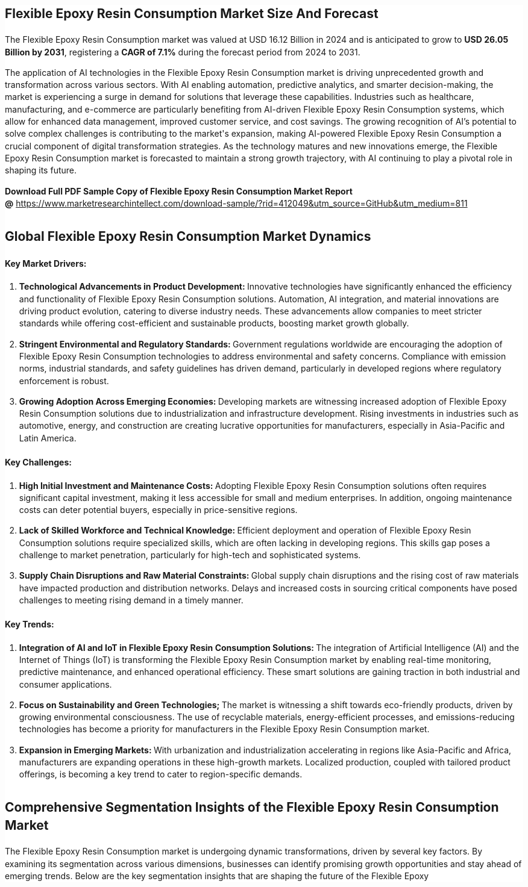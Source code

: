 <h2>Flexible Epoxy Resin Consumption Market Size And Forecast</h2><p>The Flexible Epoxy Resin Consumption market was valued at USD 16.12 Billion in 2024 and is anticipated to grow to <strong>USD 26.05 Billion by 2031</strong>, registering a <strong>CAGR of 7.1%</strong> during the forecast period from 2024 to 2031.</p><p>The application of AI technologies in the Flexible Epoxy Resin Consumption market is driving unprecedented growth and transformation across various sectors. With AI enabling automation, predictive analytics, and smarter decision-making, the market is experiencing a surge in demand for solutions that leverage these capabilities. Industries such as healthcare, manufacturing, and e-commerce are particularly benefiting from AI-driven Flexible Epoxy Resin Consumption systems, which allow for enhanced data management, improved customer service, and cost savings. The growing recognition of AI’s potential to solve complex challenges is contributing to the market's expansion, making AI-powered Flexible Epoxy Resin Consumption a crucial component of digital transformation strategies. As the technology matures and new innovations emerge, the Flexible Epoxy Resin Consumption market is forecasted to maintain a strong growth trajectory, with AI continuing to play a pivotal role in shaping its future.</p><p><strong>Download Full PDF Sample Copy of Flexible Epoxy Resin Consumption Market Report @</strong>&nbsp;<a href="https://www.marketresearchintellect.com/download-sample/?rid=412049&amp;utm_source=GitHub&amp;utm_medium=811">https://www.marketresearchintellect.com/download-sample/?rid=412049&amp;utm_source=GitHub&amp;utm_medium=811</a></p><h2>Global Flexible Epoxy Resin Consumption Market Dynamics</h2><h4><strong>Key Market Drivers:</strong></h4><ol><li><p><strong>Technological Advancements in Product Development:&nbsp;</strong>Innovative technologies have significantly enhanced the efficiency and functionality of Flexible Epoxy Resin Consumption solutions. Automation, AI integration, and material innovations are driving product evolution, catering to diverse industry needs. These advancements allow companies to meet stricter standards while offering cost-efficient and sustainable products, boosting market growth globally.</p></li><li><p><strong>Stringent Environmental and Regulatory Standards:&nbsp;</strong>Government regulations worldwide are encouraging the adoption of Flexible Epoxy Resin Consumption technologies to address environmental and safety concerns. Compliance with emission norms, industrial standards, and safety guidelines has driven demand, particularly in developed regions where regulatory enforcement is robust.</p></li><li><p><strong>Growing Adoption Across Emerging Economies:&nbsp;</strong>Developing markets are witnessing increased adoption of Flexible Epoxy Resin Consumption solutions due to industrialization and infrastructure development. Rising investments in industries such as automotive, energy, and construction are creating lucrative opportunities for manufacturers, especially in Asia-Pacific and Latin America.</p></li></ol><h4><strong>Key Challenges:</strong></h4><ol><li><p><strong>High Initial Investment and Maintenance Costs:&nbsp;</strong>Adopting Flexible Epoxy Resin Consumption solutions often requires significant capital investment, making it less accessible for small and medium enterprises. In addition, ongoing maintenance costs can deter potential buyers, especially in price-sensitive regions.</p></li><li><p><strong>Lack of Skilled Workforce and Technical Knowledge:&nbsp;</strong>Efficient deployment and operation of Flexible Epoxy Resin Consumption solutions require specialized skills, which are often lacking in developing regions. This skills gap poses a challenge to market penetration, particularly for high-tech and sophisticated systems.</p></li><li><p><strong>Supply Chain Disruptions and Raw Material Constraints:&nbsp;</strong>Global supply chain disruptions and the rising cost of raw materials have impacted production and distribution networks. Delays and increased costs in sourcing critical components have posed challenges to meeting rising demand in a timely manner.</p></li></ol><h4><strong>Key Trends:</strong></h4><ol><li><p><strong>Integration of AI and IoT in Flexible Epoxy Resin Consumption Solutions:&nbsp;</strong>The integration of Artificial Intelligence (AI) and the Internet of Things (IoT) is transforming the Flexible Epoxy Resin Consumption market by enabling real-time monitoring, predictive maintenance, and enhanced operational efficiency. These smart solutions are gaining traction in both industrial and consumer applications.</p></li><li><p><strong>Focus on Sustainability and Green Technologies;&nbsp;</strong>The market is witnessing a shift towards eco-friendly products, driven by growing environmental consciousness. The use of recyclable materials, energy-efficient processes, and emissions-reducing technologies has become a priority for manufacturers in the Flexible Epoxy Resin Consumption market.</p></li><li><p><strong>Expansion in Emerging Markets:&nbsp;</strong>With urbanization and industrialization accelerating in regions like Asia-Pacific and Africa, manufacturers are expanding operations in these high-growth markets. Localized production, coupled with tailored product offerings, is becoming a key trend to cater to region-specific demands.</p></li></ol><div class="article-main__content" data-test-id="publishing-text-block"><h2>Comprehensive Segmentation Insights of the Flexible Epoxy Resin Consumption Market</h2><p>The Flexible Epoxy Resin Consumption market is undergoing dynamic transformations, driven by several key factors. By examining its segmentation across various dimensions, businesses can identify promising growth opportunities and stay ahead of emerging trends. Below are the key segmentation insights that are shaping the future of the Flexible Epoxy